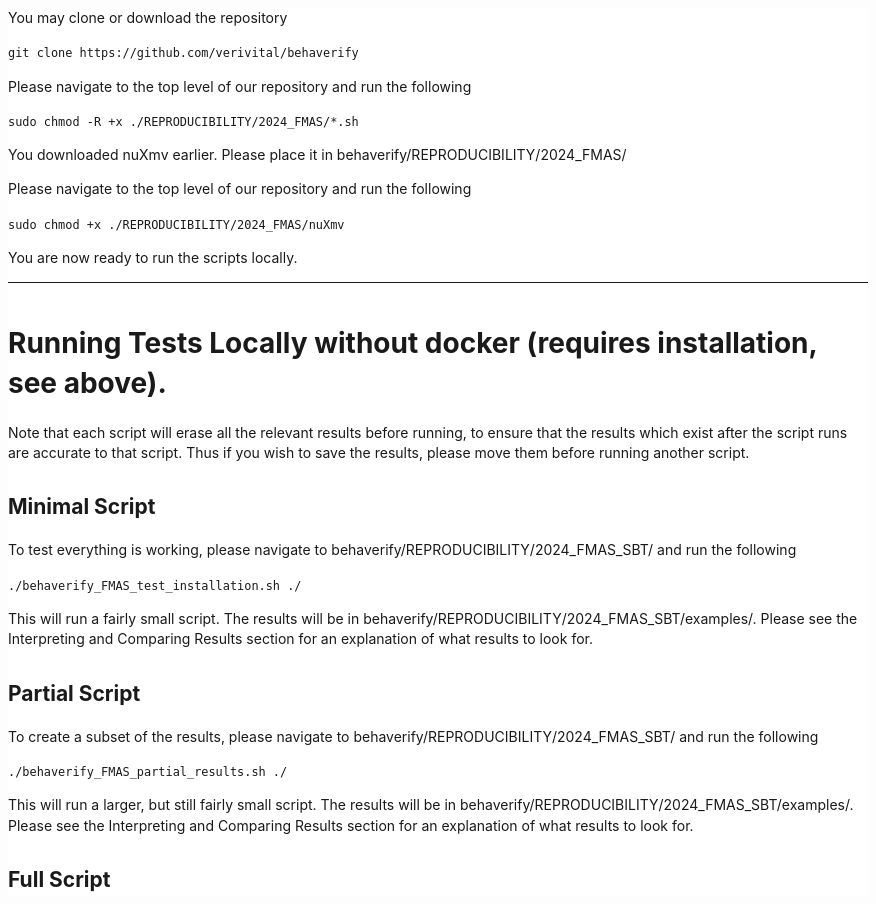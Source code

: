 You may clone or download the repository
```
git clone https://github.com/verivital/behaverify
```

Please navigate to the top level of our repository and run the following
```
sudo chmod -R +x ./REPRODUCIBILITY/2024_FMAS/*.sh
```

You downloaded nuXmv earlier. Please place it in behaverify/REPRODUCIBILITY/2024\_FMAS/

Please navigate to the top level of our repository and run the following
```
sudo chmod +x ./REPRODUCIBILITY/2024_FMAS/nuXmv
```

You are now ready to run the scripts locally. 


---

# Running Tests Locally without docker (requires installation, see above).

Note that each script will erase all the relevant results before running, to ensure that the results which exist after the script runs are accurate to that script. Thus if you wish to save the results, please move them before running another script.

## Minimal Script

To test everything is working, please navigate to behaverify/REPRODUCIBILITY/2024\_FMAS\_SBT/ and run the following
```
./behaverify_FMAS_test_installation.sh ./
```

This will run a fairly small script. The results will be in behaverify/REPRODUCIBILITY/2024\_FMAS\_SBT/examples/. Please see the Interpreting and Comparing Results section for an explanation of what results to look for.

## Partial Script

To create a subset of the results, please navigate to behaverify/REPRODUCIBILITY/2024\_FMAS\_SBT/ and run the following
```
./behaverify_FMAS_partial_results.sh ./
```

This will run a larger, but still fairly small script. The results will be in behaverify/REPRODUCIBILITY/2024\_FMAS\_SBT/examples/. Please see the Interpreting and Comparing Results section for an explanation of what results to look for.

## Full Script
